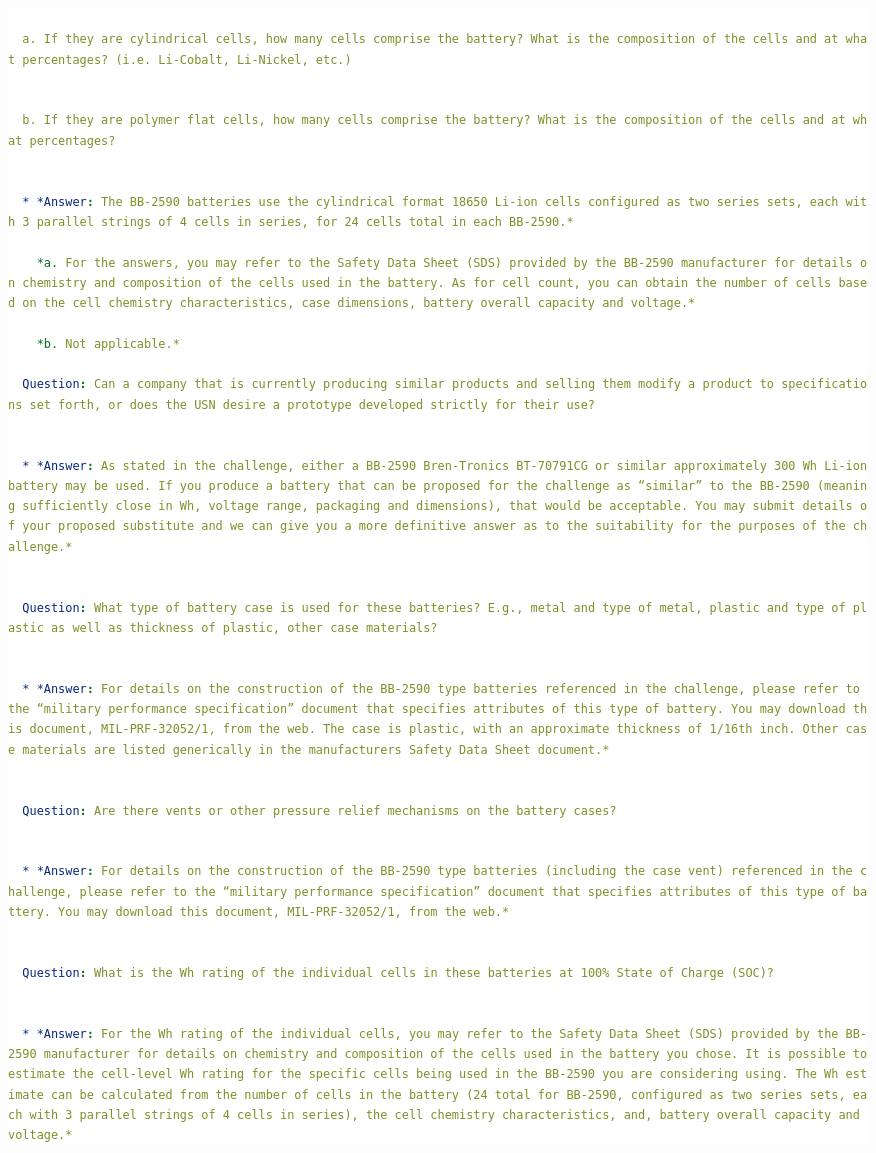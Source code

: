 ```yaml

  a. If they are cylindrical cells, how many cells comprise the battery? What is the composition of the cells and at what percentages? (i.e. Li-Cobalt, Li-Nickel, etc.)


  b. If they are polymer flat cells, how many cells comprise the battery? What is the composition of the cells and at what percentages?


  * *Answer: The BB-2590 batteries use the cylindrical format 18650 Li-ion cells configured as two series sets, each with 3 parallel strings of 4 cells in series, for 24 cells total in each BB-2590.*

    *a. For the answers, you may refer to the Safety Data Sheet (SDS) provided by the BB-2590 manufacturer for details on chemistry and composition of the cells used in the battery. As for cell count, you can obtain the number of cells based on the cell chemistry characteristics, case dimensions, battery overall capacity and voltage.*

    *b. Not applicable.*

  Question: Can a company that is currently producing similar products and selling them modify a product to specifications set forth, or does the USN desire a prototype developed strictly for their use?


  * *Answer: As stated in the challenge, either a BB-2590 Bren-Tronics BT-70791CG or similar approximately 300 Wh Li-ion battery may be used. If you produce a battery that can be proposed for the challenge as “similar” to the BB-2590 (meaning sufficiently close in Wh, voltage range, packaging and dimensions), that would be acceptable. You may submit details of your proposed substitute and we can give you a more definitive answer as to the suitability for the purposes of the challenge.*


  Question: What type of battery case is used for these batteries? E.g., metal and type of metal, plastic and type of plastic as well as thickness of plastic, other case materials?


  * *Answer: For details on the construction of the BB-2590 type batteries referenced in the challenge, please refer to the “military performance specification” document that specifies attributes of this type of battery. You may download this document, MIL-PRF-32052/1, from the web. The case is plastic, with an approximate thickness of 1/16th inch. Other case materials are listed generically in the manufacturers Safety Data Sheet document.*


  Question: Are there vents or other pressure relief mechanisms on the battery cases?


  * *Answer: For details on the construction of the BB-2590 type batteries (including the case vent) referenced in the challenge, please refer to the “military performance specification” document that specifies attributes of this type of battery. You may download this document, MIL-PRF-32052/1, from the web.*


  Question: What is the Wh rating of the individual cells in these batteries at 100% State of Charge (SOC)?


  * *Answer: For the Wh rating of the individual cells, you may refer to the Safety Data Sheet (SDS) provided by the BB-2590 manufacturer for details on chemistry and composition of the cells used in the battery you chose. It is possible to estimate the cell-level Wh rating for the specific cells being used in the BB-2590 you are considering using. The Wh estimate can be calculated from the number of cells in the battery (24 total for BB-2590, configured as two series sets, each with 3 parallel strings of 4 cells in series), the cell chemistry characteristics, and, battery overall capacity and voltage.*

```